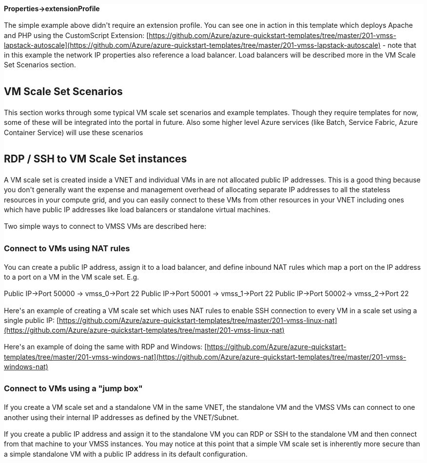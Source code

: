 **Properties->extensionProfile**

The simple example above didn't require an extension profile. You can see one in action in this template which deploys Apache and PHP using the CustomScript Extension: [https://github.com/Azure/azure-quickstart-templates/tree/master/201-vmss-lapstack-autoscale](https://github.com/Azure/azure-quickstart-templates/tree/master/201-vmss-lapstack-autoscale) - note that in this example the network IP properties also reference a load balancer. Load balancers will be described more in the VM Scale Set Scenarios section.

## VM Scale Set Scenarios

This section works through some typical VM scale set scenarios and example templates. Though they require templates for now, some of these will be integrated into the portal in future. Also some higher level Azure services (like Batch, Service Fabric, Azure Container Service) will use these scenarios

## RDP / SSH to VM Scale Set instances

A VM scale set is created inside a VNET and individual VMs in are not allocated public IP addresses. This is a good thing because you don't generally want the expense and management overhead of allocating separate IP addresses to all the stateless resources in your compute grid, and you can easily connect to these VMs from other resources in your VNET including ones which have public IP addresses like load balancers or standalone virtual machines.

Two simple ways to connect to VMSS VMs are described here:

### Connect to VMs using NAT rules

You can create a public IP address, assign it to a load balancer, and define inbound NAT rules which map a port on the IP address to a port on a VM in the VM scale set. E.g.

Public IP->Port 50000 -> vmss\_0->Port 22
Public IP->Port 50001 -> vmss\_1->Port 22
Public IP->Port 50002-> vmss\_2->Port 22

Here's an example of creating a VM scale set which uses NAT rules to enable SSH connection to every VM in a scale set using a single public IP: [https://github.com/Azure/azure-quickstart-templates/tree/master/201-vmss-linux-nat](https://github.com/Azure/azure-quickstart-templates/tree/master/201-vmss-linux-nat)

Here's an example of doing the same with RDP and Windows: [https://github.com/Azure/azure-quickstart-templates/tree/master/201-vmss-windows-nat](https://github.com/Azure/azure-quickstart-templates/tree/master/201-vmss-windows-nat)

### Connect to VMs using a "jump box"

If you create a VM scale set and a standalone VM in the same VNET, the standalone VM and the VMSS VMs can connect to one another using their internal IP addresses as defined by the VNET/Subnet.

If you create a public IP address and assign it to the standalone VM you can RDP or SSH to the standalone VM and then connect from that machine to your VMSS instances. You may notice at this point that a simple VM scale set is inherently more secure than a simple standalone VM with a public IP address in its default configuration.
